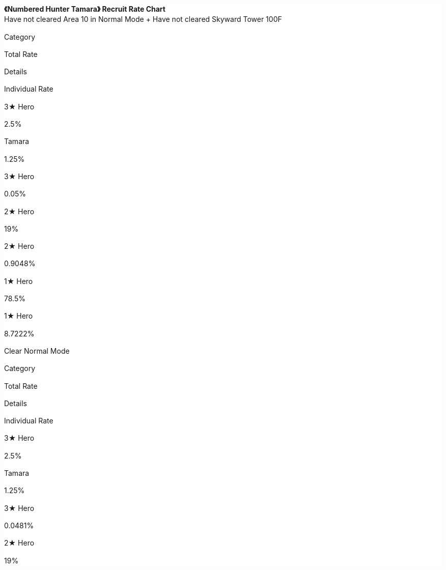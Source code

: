 **《Numbered Hunter Tamara》 Recruit Rate Chart**  
Have not cleared Area 10 in Normal Mode + Have not cleared Skyward Tower 100F

Category

Total Rate

Details

Individual Rate

3★ Hero

2.5%

Tamara

1.25%

3★ Hero

0.05%

2★ Hero

19%

2★ Hero

0.9048%

1★ Hero

78.5%

1★ Hero

8.7222%

  
Clear Normal Mode

Category

Total Rate

Details

Individual Rate

3★ Hero

2.5%

Tamara

1.25%

3★ Hero

0.0481%

2★ Hero

19%
